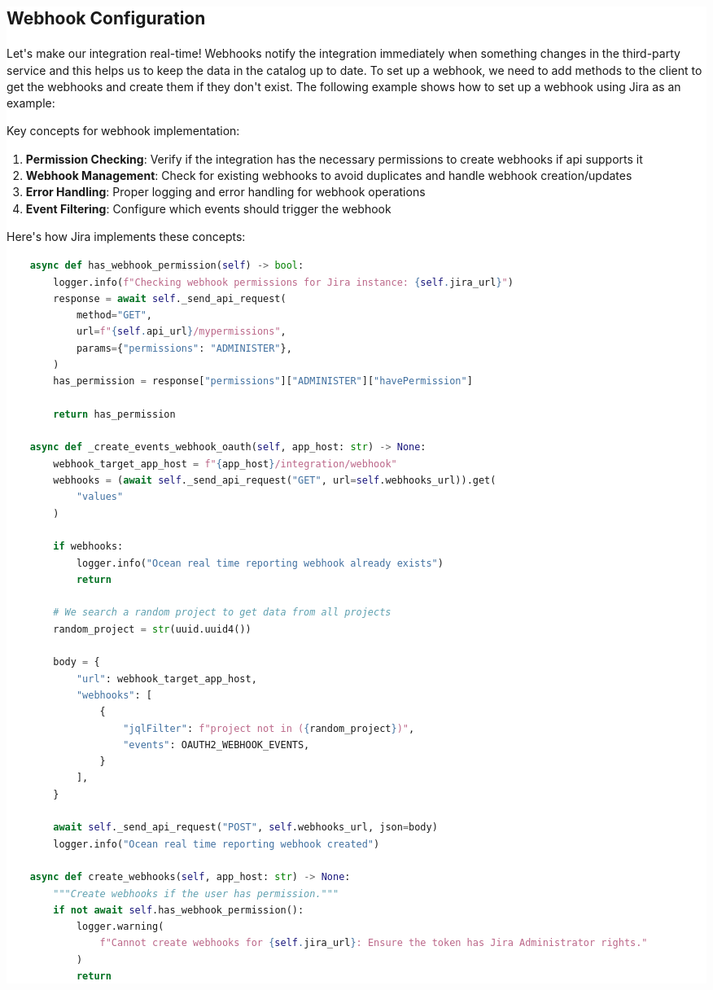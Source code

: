 ## Webhook Configuration

Let's make our integration real-time! Webhooks notify the integration immediately when something changes in the third-party service and this helps us to keep the data in the catalog up to date. To set up a webhook, we need to add methods to the client to get the webhooks and create them if they don't exist. The following example shows how to set up a webhook using Jira as an example:

Key concepts for webhook implementation:
1. **Permission Checking**: Verify if the integration has the necessary permissions to create webhooks if api supports it
2. **Webhook Management**: Check for existing webhooks to avoid duplicates and handle webhook creation/updates
3. **Error Handling**: Proper logging and error handling for webhook operations
4. **Event Filtering**: Configure which events should trigger the webhook

Here's how Jira implements these concepts:

```python
    async def has_webhook_permission(self) -> bool:
        logger.info(f"Checking webhook permissions for Jira instance: {self.jira_url}")
        response = await self._send_api_request(
            method="GET",
            url=f"{self.api_url}/mypermissions",
            params={"permissions": "ADMINISTER"},
        )
        has_permission = response["permissions"]["ADMINISTER"]["havePermission"]

        return has_permission

    async def _create_events_webhook_oauth(self, app_host: str) -> None:
        webhook_target_app_host = f"{app_host}/integration/webhook"
        webhooks = (await self._send_api_request("GET", url=self.webhooks_url)).get(
            "values"
        )

        if webhooks:
            logger.info("Ocean real time reporting webhook already exists")
            return

        # We search a random project to get data from all projects
        random_project = str(uuid.uuid4())

        body = {
            "url": webhook_target_app_host,
            "webhooks": [
                {
                    "jqlFilter": f"project not in ({random_project})",
                    "events": OAUTH2_WEBHOOK_EVENTS,
                }
            ],
        }

        await self._send_api_request("POST", self.webhooks_url, json=body)
        logger.info("Ocean real time reporting webhook created")

    async def create_webhooks(self, app_host: str) -> None:
        """Create webhooks if the user has permission."""
        if not await self.has_webhook_permission():
            logger.warning(
                f"Cannot create webhooks for {self.jira_url}: Ensure the token has Jira Administrator rights."
            )
            return

```